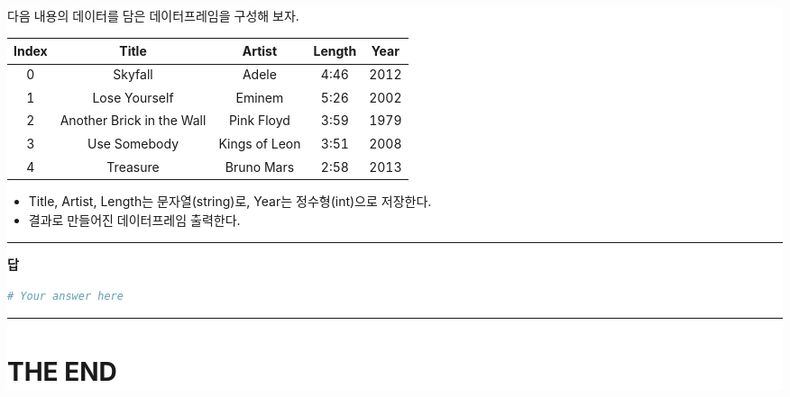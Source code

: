 
다음 내용의 데이터를 담은 데이터프레임을 구성해 보자.

Index|Title|Artist|Length|Year
:-:|:-:|:-:|:-:|:-:
0|Skyfall|Adele|4:46|2012
1|Lose Yourself|Eminem|5:26|2002
2|Another Brick in the Wall|Pink Floyd|3:59|1979
3|Use Somebody|Kings of Leon|3:51|2008
4|Treasure|Bruno Mars|2:58|2013

- Title, Artist, Length는 문자열(string)로, Year는 정수형(int)으로 저장한다.
- 결과로 만들어진 데이터프레임 출력한다.

---

**답**


```python
# Your answer here
```

- - -

# THE END
